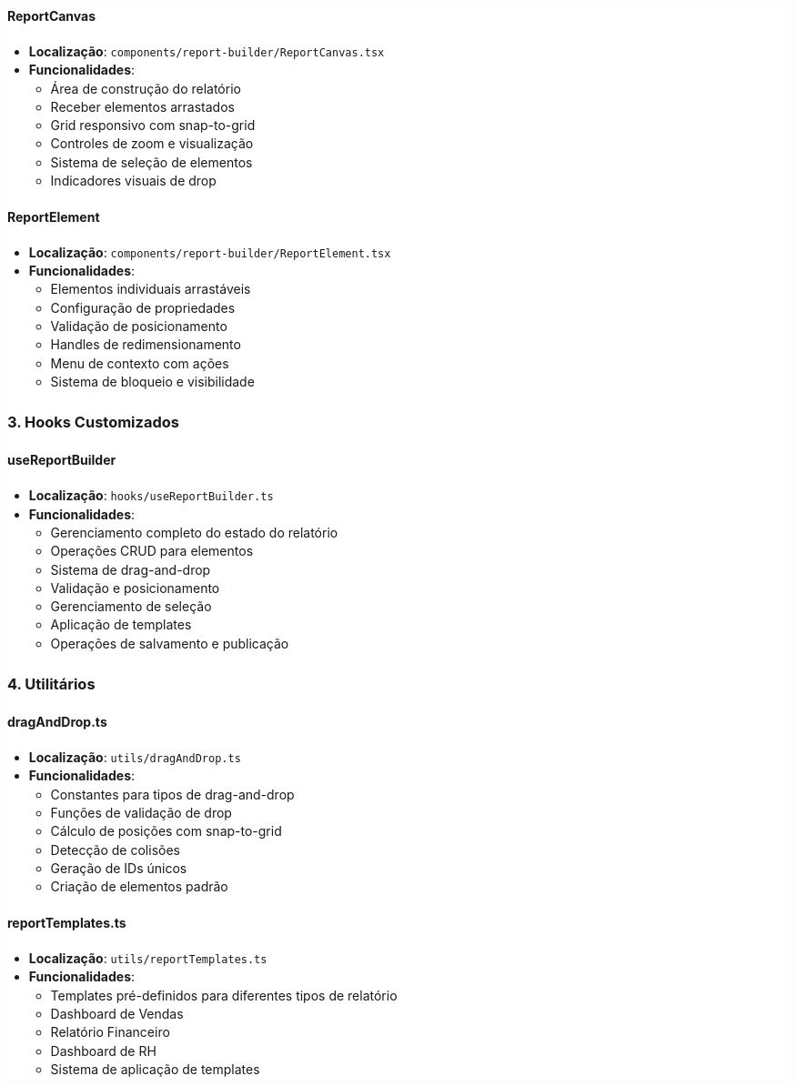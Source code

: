 #### **ReportCanvas**
- **Localização**: `components/report-builder/ReportCanvas.tsx`
- **Funcionalidades**:
  - Área de construção do relatório
  - Receber elementos arrastados
  - Grid responsivo com snap-to-grid
  - Controles de zoom e visualização
  - Sistema de seleção de elementos
  - Indicadores visuais de drop

#### **ReportElement**
- **Localização**: `components/report-builder/ReportElement.tsx`
- **Funcionalidades**:
  - Elementos individuais arrastáveis
  - Configuração de propriedades
  - Validação de posicionamento
  - Handles de redimensionamento
  - Menu de contexto com ações
  - Sistema de bloqueio e visibilidade

### **3. Hooks Customizados**

#### **useReportBuilder**
- **Localização**: `hooks/useReportBuilder.ts`
- **Funcionalidades**:
  - Gerenciamento completo do estado do relatório
  - Operações CRUD para elementos
  - Sistema de drag-and-drop
  - Validação e posicionamento
  - Gerenciamento de seleção
  - Aplicação de templates
  - Operações de salvamento e publicação

### **4. Utilitários**

#### **dragAndDrop.ts**
- **Localização**: `utils/dragAndDrop.ts`
- **Funcionalidades**:
  - Constantes para tipos de drag-and-drop
  - Funções de validação de drop
  - Cálculo de posições com snap-to-grid
  - Detecção de colisões
  - Geração de IDs únicos
  - Criação de elementos padrão

#### **reportTemplates.ts**
- **Localização**: `utils/reportTemplates.ts`
- **Funcionalidades**:
  - Templates pré-definidos para diferentes tipos de relatório
  - Dashboard de Vendas
  - Relatório Financeiro
  - Dashboard de RH
  - Sistema de aplicação de templates
